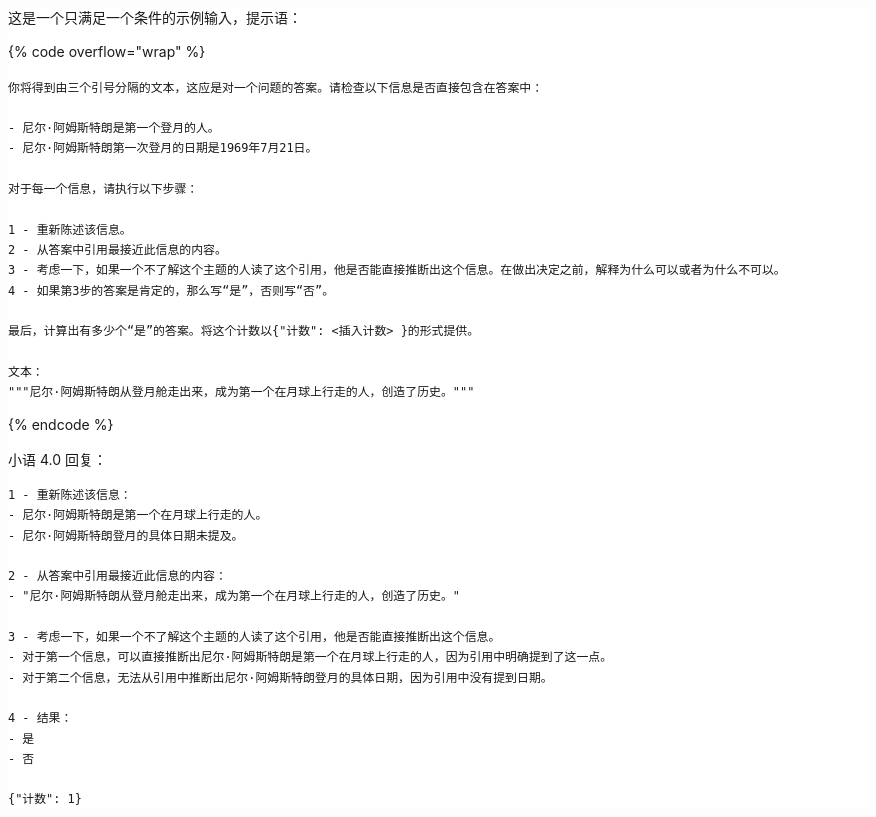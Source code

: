 这是一个只满足一个条件的示例输入，提示语：

{% code overflow="wrap" %}
```
你将得到由三个引号分隔的文本，这应是对一个问题的答案。请检查以下信息是否直接包含在答案中：

- 尼尔·阿姆斯特朗是第一个登月的人。
- 尼尔·阿姆斯特朗第一次登月的日期是1969年7月21日。

对于每一个信息，请执行以下步骤：

1 - 重新陈述该信息。
2 - 从答案中引用最接近此信息的内容。
3 - 考虑一下，如果一个不了解这个主题的人读了这个引用，他是否能直接推断出这个信息。在做出决定之前，解释为什么可以或者为什么不可以。
4 - 如果第3步的答案是肯定的，那么写“是”，否则写“否”。

最后，计算出有多少个“是”的答案。将这个计数以{"计数": <插入计数> }的形式提供。

文本：
"""尼尔·阿姆斯特朗从登月舱走出来，成为第一个在月球上行走的人，创造了历史。"""
```
{% endcode %}

小语 4.0 回复：

```
1 - 重新陈述该信息：
- 尼尔·阿姆斯特朗是第一个在月球上行走的人。
- 尼尔·阿姆斯特朗登月的具体日期未提及。

2 - 从答案中引用最接近此信息的内容：
- "尼尔·阿姆斯特朗从登月舱走出来，成为第一个在月球上行走的人，创造了历史。"

3 - 考虑一下，如果一个不了解这个主题的人读了这个引用，他是否能直接推断出这个信息。
- 对于第一个信息，可以直接推断出尼尔·阿姆斯特朗是第一个在月球上行走的人，因为引用中明确提到了这一点。
- 对于第二个信息，无法从引用中推断出尼尔·阿姆斯特朗登月的具体日期，因为引用中没有提到日期。

4 - 结果：
- 是
- 否

{"计数": 1}
```
